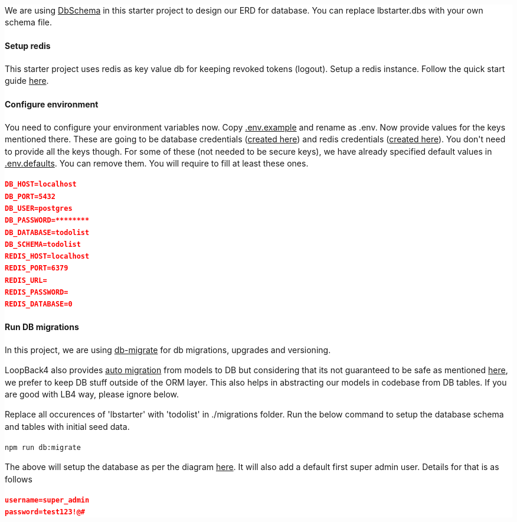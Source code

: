 We are using [DbSchema](https://www.dbschema.com/) in this starter project to design our ERD for database. You can replace lbstarter.dbs with your own schema file.

#### Setup redis

This starter project uses redis as key value db for keeping revoked tokens (logout).
Setup a redis instance. Follow the quick start guide [here](https://redis.io/topics/quickstart).

#### Configure environment

You need to configure your environment variables now. Copy [.env.example](https://github.com/sourcefuse/loopback4-starter/blob/master/.env.example) and rename as .env. Now provide values for the keys mentioned there. These are going to be database credentials ([created here](#setup-database)) and redis credentials ([created here](#setup-redis)). You don't need to provide all the keys though. For some of these (not needed to be secure keys), we have already specified default values in [.env.defaults](https://github.com/sourcefuse/loopback4-starter/blob/master/.env.defaults). You can remove them. You will require to fill at least these ones.

```json
DB_HOST=localhost
DB_PORT=5432
DB_USER=postgres
DB_PASSWORD=********
DB_DATABASE=todolist
DB_SCHEMA=todolist
REDIS_HOST=localhost
REDIS_PORT=6379
REDIS_URL=
REDIS_PASSWORD=
REDIS_DATABASE=0
```

#### Run DB migrations

In this project, we are using [db-migrate](https://db-migrate.readthedocs.io/en/latest/) for db migrations, upgrades and versioning.

LoopBack4 also provides [auto migration](https://loopback.io/doc/en/lb4/Database-migrations.html) from models to DB but considering that its not guaranteed to be safe as mentioned [here](https://loopback.io/doc/en/lb4/Database-migrations.html#overview), we prefer to keep DB stuff outside of the ORM layer. This also helps in abstracting our models in codebase from DB tables. If you are good with LB4 way, please ignore below.

Replace all occurences of 'lbstarter' with 'todolist' in ./migrations folder.
Run the below command to setup the database schema and tables with initial seed data.

```sh
npm run db:migrate
```

The above will setup the database as per the diagram [here](#database-model). It will also add a default first super admin user. Details for that is as follows

```json
username=super_admin
password=test123!@#
```
